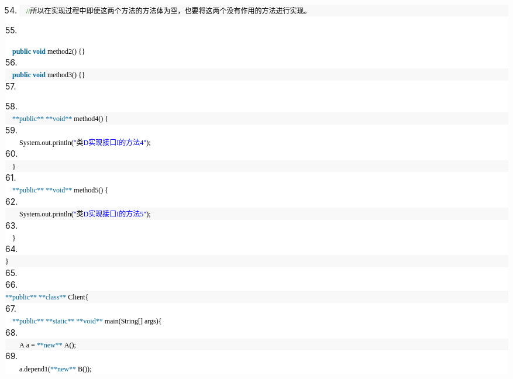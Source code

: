 54.  <div style="background: #f8f8f8;"><span style="color: black; font-size: 9pt;"><span style="font-family: Consolas;">    <span style="color: #008200;">//</span></span><span style="font-family: 宋体;">所以在实现过程中即使这两个方法的方法体为空，也要将这两个没有作用的方法进行实现。</span><span style="font-family: Consolas;">  <span style="color: #5c5c5c;">
</span></span></span></div>
55.  <div style="background: white;"><span style="color: black; font-family: Consolas; font-size: 9pt;">    <span style="color: #006699;">**public**<span style="color: black;"> <span style="color: #006699;">**void**<span style="color: black;"> method2() {}  <span style="color: #5c5c5c;">
</span></span></span></span></span></span></div>
56.  <div style="background: #f8f8f8;"><span style="color: black; font-family: Consolas; font-size: 9pt;">    <span style="color: #006699;">**public**<span style="color: black;"> <span style="color: #006699;">**void**<span style="color: black;"> method3() {}  <span style="color: #5c5c5c;">
</span></span></span></span></span></span></div>
57.  <div style="background: white;">
</div>
58.  <div style="background: #f8f8f8;"><span style="color: black; font-family: Consolas; font-size: 9pt;">    <span style="color: #006699;">**public**<span style="color: black;"> <span style="color: #006699;">**void**<span style="color: black;"> method4() {  <span style="color: #5c5c5c;">
</span></span></span></span></span></span></div>
59.  <div style="background: white;"><span style="color: black; font-size: 9pt;"><span style="font-family: Consolas;">        System.out.println(<span style="color: blue;">"</span></span><span style="font-family: 宋体;">类</span><span style="color: blue;"><span style="font-family: Consolas;">D</span><span style="font-family: 宋体;">实现接口</span><span style="font-family: Consolas;">I</span><span style="font-family: 宋体;">的方法</span><span style="font-family: Consolas;">4"<span style="color: black;">);  <span style="color: #5c5c5c;">
</span></span></span></span></span></div>
60.  <div style="background: #f8f8f8;"><span style="color: black; font-family: Consolas; font-size: 9pt;">    }  <span style="color: #5c5c5c;">
</span></span></div>
61.  <div style="background: white;"><span style="color: black; font-family: Consolas; font-size: 9pt;">    <span style="color: #006699;">**public**<span style="color: black;"> <span style="color: #006699;">**void**<span style="color: black;"> method5() {  <span style="color: #5c5c5c;">
</span></span></span></span></span></span></div>
62.  <div style="background: #f8f8f8;"><span style="color: black; font-size: 9pt;"><span style="font-family: Consolas;">        System.out.println(<span style="color: blue;">"</span></span><span style="font-family: 宋体;">类</span><span style="color: blue;"><span style="font-family: Consolas;">D</span><span style="font-family: 宋体;">实现接口</span><span style="font-family: Consolas;">I</span><span style="font-family: 宋体;">的方法</span><span style="font-family: Consolas;">5"<span style="color: black;">);  <span style="color: #5c5c5c;">
</span></span></span></span></span></div>
63.  <div style="background: white;"><span style="color: black; font-family: Consolas; font-size: 9pt;">    }  <span style="color: #5c5c5c;">
</span></span></div>
64.  <div style="background: #f8f8f8;"><span style="color: black; font-family: Consolas; font-size: 9pt;">}  <span style="color: #5c5c5c;">
</span></span></div>
65.  <div style="background: white;">
</div>
66.  <div style="background: #f8f8f8;"><span style="color: #006699; font-family: Consolas; font-size: 9pt;">**public**<span style="color: black;"> <span style="color: #006699;">**class**<span style="color: black;"> Client{  <span style="color: #5c5c5c;">
</span></span></span></span></span></div>
67.  <div style="background: white;"><span style="color: black; font-family: Consolas; font-size: 9pt;">    <span style="color: #006699;">**public**<span style="color: black;"> <span style="color: #006699;">**static**<span style="color: black;"> <span style="color: #006699;">**void**<span style="color: black;"> main(String[] args){  <span style="color: #5c5c5c;">
</span></span></span></span></span></span></span></span></div>
68.  <div style="background: #f8f8f8;"><span style="color: black; font-family: Consolas; font-size: 9pt;">        A a = <span style="color: #006699;">**new**<span style="color: black;"> A();  <span style="color: #5c5c5c;">
</span></span></span></span></div>
69.  <div style="background: white;"><span style="color: black; font-family: Consolas; font-size: 9pt;">        a.depend1(<span style="color: #006699;">**new**<span style="color: black;"> B());  <span style="color: #5c5c5c;">